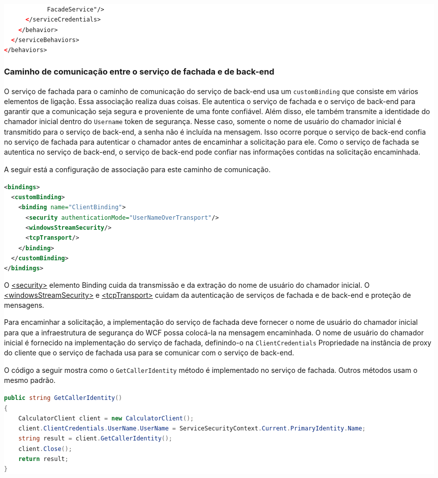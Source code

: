 ```xml  
            FacadeService"/>  
      </serviceCredentials>  
    </behavior>  
  </serviceBehaviors>  
</behaviors>  
```  
  
### <a name="communication-path-between-faade-service-and-backend-service"></a>Caminho de comunicação entre o serviço de fachada e de back-end  
 O serviço de fachada para o caminho de comunicação do serviço de back-end usa um `customBinding` que consiste em vários elementos de ligação. Essa associação realiza duas coisas. Ele autentica o serviço de fachada e o serviço de back-end para garantir que a comunicação seja segura e proveniente de uma fonte confiável. Além disso, ele também transmite a identidade do chamador inicial dentro do `Username` token de segurança. Nesse caso, somente o nome de usuário do chamador inicial é transmitido para o serviço de back-end, a senha não é incluída na mensagem. Isso ocorre porque o serviço de back-end confia no serviço de fachada para autenticar o chamador antes de encaminhar a solicitação para ele. Como o serviço de fachada se autentica no serviço de back-end, o serviço de back-end pode confiar nas informações contidas na solicitação encaminhada.  
  
 A seguir está a configuração de associação para este caminho de comunicação.  
  
```xml  
<bindings>  
  <customBinding>  
    <binding name="ClientBinding">  
      <security authenticationMode="UserNameOverTransport"/>  
      <windowsStreamSecurity/>  
      <tcpTransport/>  
    </binding>  
  </customBinding>  
</bindings>  
```  
  
 O [\<security>](../../configure-apps/file-schema/wcf/security-of-custombinding.md) elemento Binding cuida da transmissão e da extração do nome de usuário do chamador inicial. O [\<windowsStreamSecurity>](../../configure-apps/file-schema/wcf/windowsstreamsecurity.md) e [\<tcpTransport>](../../configure-apps/file-schema/wcf/tcptransport.md) cuidam da autenticação de serviços de fachada e de back-end e proteção de mensagens.  
  
 Para encaminhar a solicitação, a implementação do serviço de fachada deve fornecer o nome de usuário do chamador inicial para que a infraestrutura de segurança do WCF possa colocá-la na mensagem encaminhada. O nome de usuário do chamador inicial é fornecido na implementação do serviço de fachada, definindo-o na `ClientCredentials` Propriedade na instância de proxy do cliente que o serviço de fachada usa para se comunicar com o serviço de back-end.  
  
 O código a seguir mostra como o `GetCallerIdentity` método é implementado no serviço de fachada. Outros métodos usam o mesmo padrão.  
  
```csharp  
public string GetCallerIdentity()  
{  
    CalculatorClient client = new CalculatorClient();  
    client.ClientCredentials.UserName.UserName = ServiceSecurityContext.Current.PrimaryIdentity.Name;  
    string result = client.GetCallerIdentity();  
    client.Close();  
    return result;  
}  
```  
  